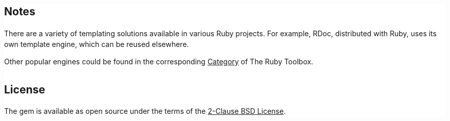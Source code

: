 ## Notes

There are a variety of templating solutions available in various Ruby projects.
For example, RDoc, distributed with Ruby, uses its own template engine, which
can be reused elsewhere.

Other popular engines could be found in the corresponding
[Category](https://www.ruby-toolbox.com/categories/template_engines) of
The Ruby Toolbox.

## License

The gem is available as open source under the terms of the [2-Clause BSD License](https://opensource.org/licenses/BSD-2-Clause).
